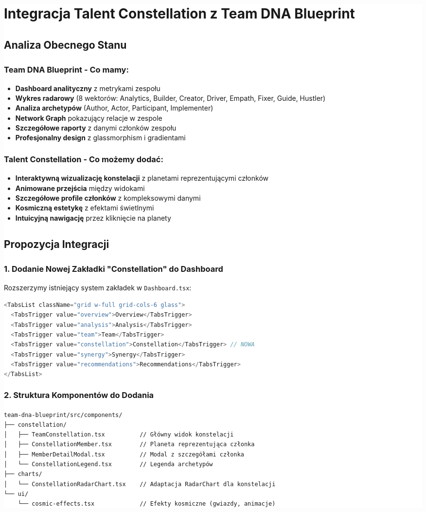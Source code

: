 # Integracja Talent Constellation z Team DNA Blueprint

## Analiza Obecnego Stanu

### Team DNA Blueprint - Co mamy:
- **Dashboard analityczny** z metrykami zespołu
- **Wykres radarowy** (8 wektorów: Analytics, Builder, Creator, Driver, Empath, Fixer, Guide, Hustler)
- **Analiza archetypów** (Author, Actor, Participant, Implementer)
- **Network Graph** pokazujący relacje w zespole
- **Szczegółowe raporty** z danymi członków zespołu
- **Profesjonalny design** z glassmorphism i gradientami

### Talent Constellation - Co możemy dodać:
- **Interaktywną wizualizację konstelacji** z planetami reprezentującymi członków
- **Animowane przejścia** między widokami
- **Szczegółowe profile członków** z kompleksowymi danymi
- **Kosmiczną estetykę** z efektami świetlnymi
- **Intuicyjną nawigację** przez kliknięcie na planety

## Propozycja Integracji

### 1. Dodanie Nowej Zakładki "Constellation" do Dashboard

Rozszerzymy istniejący system zakładek w `Dashboard.tsx`:

```typescript
<TabsList className="grid w-full grid-cols-6 glass">
  <TabsTrigger value="overview">Overview</TabsTrigger>
  <TabsTrigger value="analysis">Analysis</TabsTrigger>
  <TabsTrigger value="team">Team</TabsTrigger>
  <TabsTrigger value="constellation">Constellation</TabsTrigger> // NOWA
  <TabsTrigger value="synergy">Synergy</TabsTrigger>
  <TabsTrigger value="recommendations">Recommendations</TabsTrigger>
</TabsList>
```

### 2. Struktura Komponentów do Dodania

```
team-dna-blueprint/src/components/
├── constellation/
│   ├── TeamConstellation.tsx          // Główny widok konstelacji
│   ├── ConstellationMember.tsx        // Planeta reprezentująca członka
│   ├── MemberDetailModal.tsx          // Modal z szczegółami członka
│   └── ConstellationLegend.tsx        // Legenda archetypów
├── charts/
│   └── ConstellationRadarChart.tsx    // Adaptacja RadarChart dla konstelacji
└── ui/
    └── cosmic-effects.tsx             // Efekty kosmiczne (gwiazdy, animacje)
```

